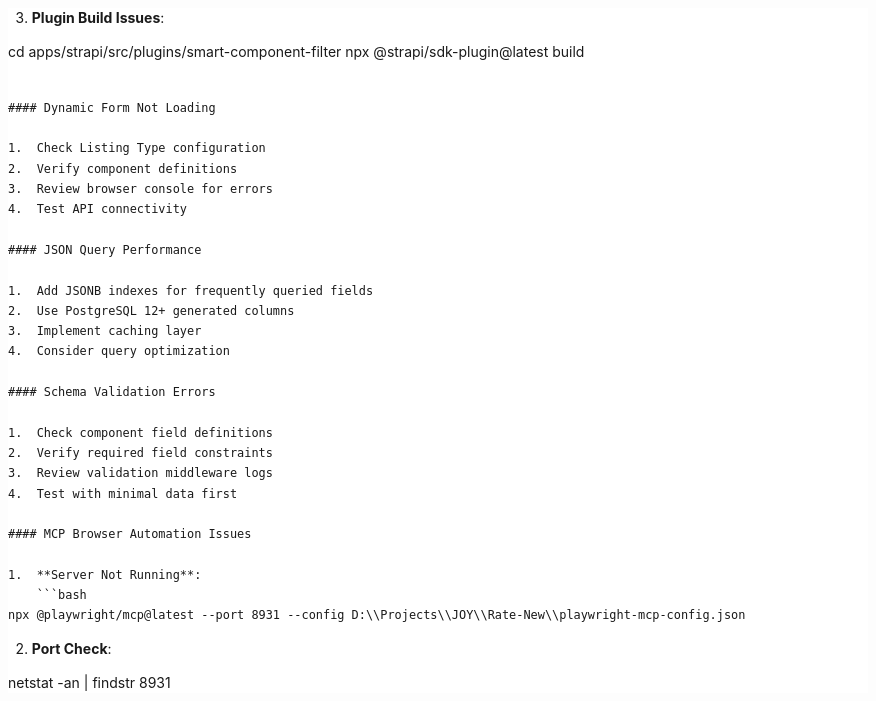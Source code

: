 3.  **Plugin Build Issues**:
    ```bash
cd apps/strapi/src/plugins/smart-component-filter
npx @strapi/sdk-plugin@latest build
```

#### Dynamic Form Not Loading

1.  Check Listing Type configuration
2.  Verify component definitions
3.  Review browser console for errors
4.  Test API connectivity

#### JSON Query Performance

1.  Add JSONB indexes for frequently queried fields
2.  Use PostgreSQL 12+ generated columns
3.  Implement caching layer
4.  Consider query optimization

#### Schema Validation Errors

1.  Check component field definitions
2.  Verify required field constraints
3.  Review validation middleware logs
4.  Test with minimal data first

#### MCP Browser Automation Issues

1.  **Server Not Running**:
    ```bash
npx @playwright/mcp@latest --port 8931 --config D:\\Projects\\JOY\\Rate-New\\playwright-mcp-config.json
```

2.  **Port Check**:
    ```bash
netstat -an | findstr 8931

```
